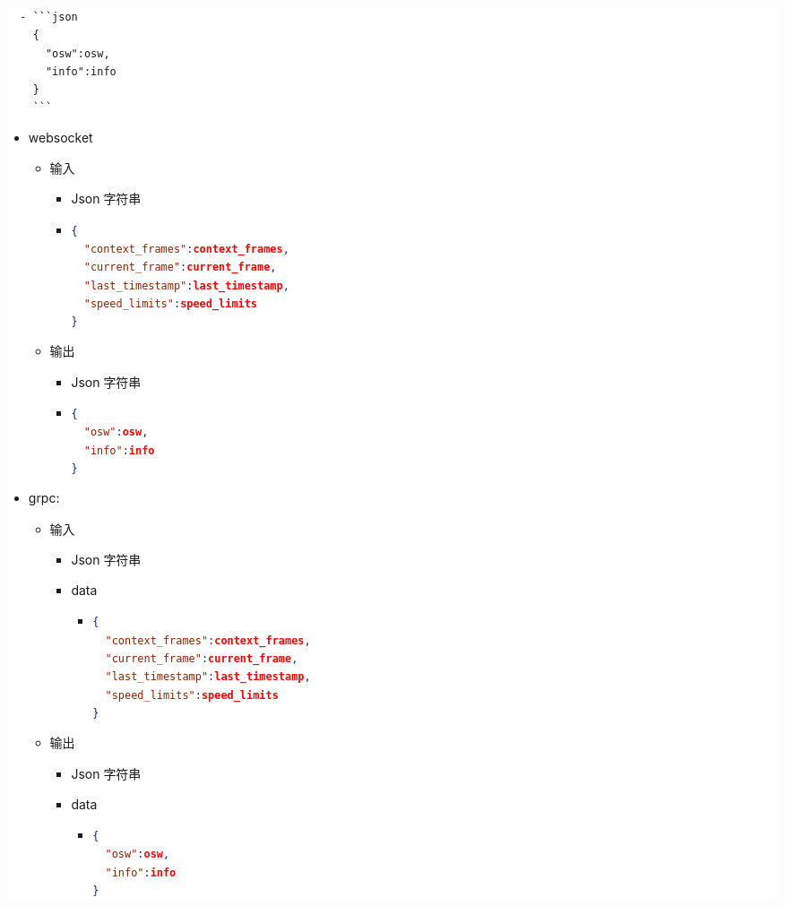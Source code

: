       - ```json
        {
          "osw":osw,
          "info":info
        }
        ```

  - websocket

    - 输入

      - Json 字符串

      - ```json
        {
          "context_frames":context_frames,
          "current_frame":current_frame,
          "last_timestamp":last_timestamp,
          "speed_limits":speed_limits
        }
        ```

    - 输出

      - Json 字符串

      - ```json
        {
          "osw":osw,
          "info":info
        }
        ```

  - grpc:

    - 输入

      - Json 字符串

      - data

        - ```json
          {
            "context_frames":context_frames,
            "current_frame":current_frame,
            "last_timestamp":last_timestamp,
            "speed_limits":speed_limits
          }
          ```

    - 输出

      - Json 字符串

      - data

        - ```json
          {
            "osw":osw,
            "info":info
          }
          ```
